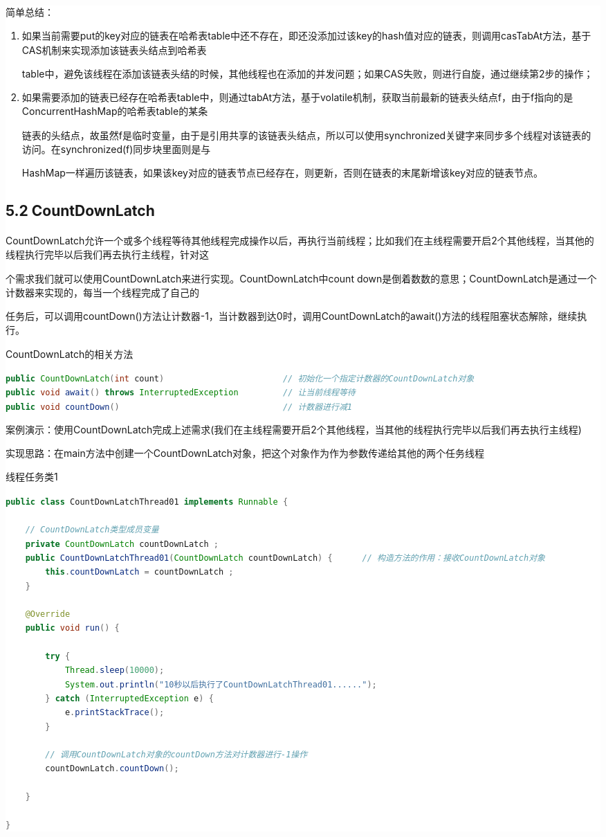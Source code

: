 

简单总结：

1. 如果当前需要put的key对应的链表在哈希表table中还不存在，即还没添加过该key的hash值对应的链表，则调用casTabAt方法，基于CAS机制来实现添加该链表头结点到哈希表

   table中，避免该线程在添加该链表头结的时候，其他线程也在添加的并发问题；如果CAS失败，则进行自旋，通过继续第2步的操作；

2. 如果需要添加的链表已经存在哈希表table中，则通过tabAt方法，基于volatile机制，获取当前最新的链表头结点f，由于f指向的是ConcurrentHashMap的哈希表table的某条

   链表的头结点，故虽然f是临时变量，由于是引用共享的该链表头结点，所以可以使用synchronized关键字来同步多个线程对该链表的访问。在synchronized(f)同步块里面则是与

   HashMap一样遍历该链表，如果该key对应的链表节点已经存在，则更新，否则在链表的末尾新增该key对应的链表节点。

## 5.2 CountDownLatch

CountDownLatch允许一个或多个线程等待其他线程完成操作以后，再执行当前线程；比如我们在主线程需要开启2个其他线程，当其他的线程执行完毕以后我们再去执行主线程，针对这

个需求我们就可以使用CountDownLatch来进行实现。CountDownLatch中count down是倒着数数的意思；CountDownLatch是通过一个计数器来实现的，每当一个线程完成了自己的

任务后，可以调用countDown()方法让计数器-1，当计数器到达0时，调用CountDownLatch的await()方法的线程阻塞状态解除，继续执行。

CountDownLatch的相关方法

```java
public CountDownLatch(int count)						// 初始化一个指定计数器的CountDownLatch对象
public void await() throws InterruptedException			// 让当前线程等待
public void countDown()									// 计数器进行减1
```



案例演示：使用CountDownLatch完成上述需求(我们在主线程需要开启2个其他线程，当其他的线程执行完毕以后我们再去执行主线程)

实现思路：在main方法中创建一个CountDownLatch对象，把这个对象作为作为参数传递给其他的两个任务线程

线程任务类1

```java
public class CountDownLatchThread01 implements Runnable {

    // CountDownLatch类型成员变量
    private CountDownLatch countDownLatch ;
    public CountDownLatchThread01(CountDownLatch countDownLatch) {      // 构造方法的作用：接收CountDownLatch对象
        this.countDownLatch = countDownLatch ;
    }

    @Override
    public void run() {

        try {
            Thread.sleep(10000);
            System.out.println("10秒以后执行了CountDownLatchThread01......");
        } catch (InterruptedException e) {
            e.printStackTrace();
        }

        // 调用CountDownLatch对象的countDown方法对计数器进行-1操作
        countDownLatch.countDown();

    }

}
```
